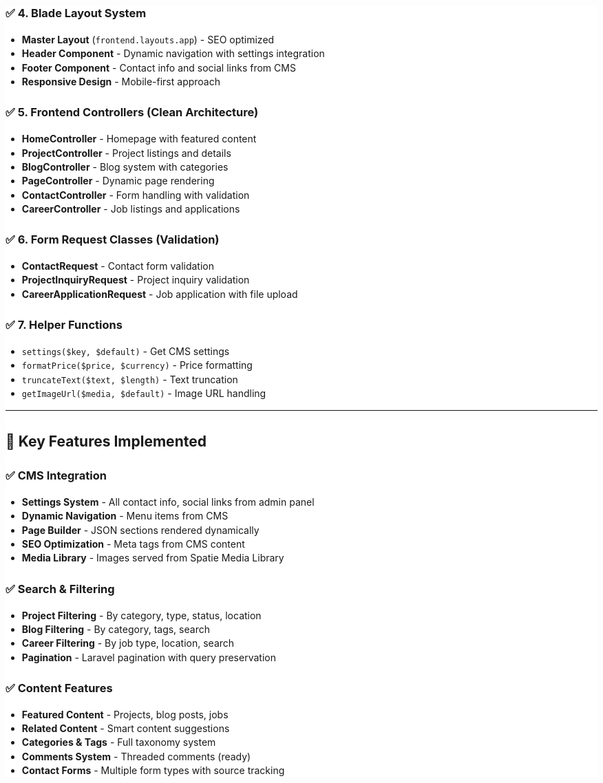 ### **✅ 4. Blade Layout System**
- **Master Layout** (`frontend.layouts.app`) - SEO optimized
- **Header Component** - Dynamic navigation with settings integration
- **Footer Component** - Contact info and social links from CMS
- **Responsive Design** - Mobile-first approach

### **✅ 5. Frontend Controllers (Clean Architecture)**
- **HomeController** - Homepage with featured content
- **ProjectController** - Project listings and details
- **BlogController** - Blog system with categories
- **PageController** - Dynamic page rendering
- **ContactController** - Form handling with validation
- **CareerController** - Job listings and applications

### **✅ 6. Form Request Classes (Validation)**
- **ContactRequest** - Contact form validation
- **ProjectInquiryRequest** - Project inquiry validation  
- **CareerApplicationRequest** - Job application with file upload

### **✅ 7. Helper Functions**
- `settings($key, $default)` - Get CMS settings
- `formatPrice($price, $currency)` - Price formatting
- `truncateText($text, $length)` - Text truncation
- `getImageUrl($media, $default)` - Image URL handling

---

## 🎯 **Key Features Implemented**

### **✅ CMS Integration**
- **Settings System** - All contact info, social links from admin panel
- **Dynamic Navigation** - Menu items from CMS
- **Page Builder** - JSON sections rendered dynamically
- **SEO Optimization** - Meta tags from CMS content
- **Media Library** - Images served from Spatie Media Library

### **✅ Search & Filtering**
- **Project Filtering** - By category, type, status, location
- **Blog Filtering** - By category, tags, search
- **Career Filtering** - By job type, location, search
- **Pagination** - Laravel pagination with query preservation

### **✅ Content Features**
- **Featured Content** - Projects, blog posts, jobs
- **Related Content** - Smart content suggestions
- **Categories & Tags** - Full taxonomy system  
- **Comments System** - Threaded comments (ready)
- **Contact Forms** - Multiple form types with source tracking
